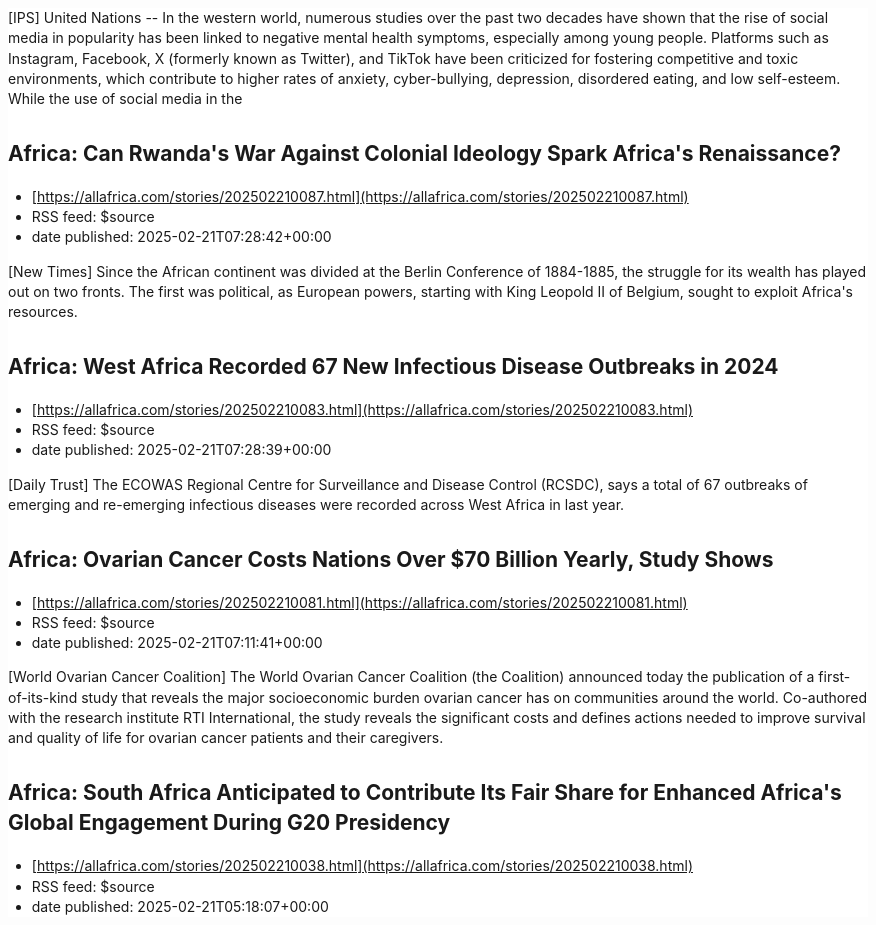 [IPS] United Nations -- In the western world, numerous studies over the past two decades have shown that the rise of social media in popularity has been linked to negative mental health symptoms, especially among young people. Platforms such as Instagram, Facebook, X (formerly known as Twitter), and TikTok have been criticized for fostering competitive and toxic environments, which contribute to higher rates of anxiety, cyber-bullying, depression, disordered eating, and low self-esteem. While the use of social media in the

## Africa: Can Rwanda's War Against Colonial Ideology Spark Africa's Renaissance?
 - [https://allafrica.com/stories/202502210087.html](https://allafrica.com/stories/202502210087.html)
 - RSS feed: $source
 - date published: 2025-02-21T07:28:42+00:00

[New Times] Since the African continent was divided at the Berlin Conference of 1884-1885, the struggle for its wealth has played out on two fronts. The first was political, as European powers, starting with King Leopold II of Belgium, sought to exploit Africa's resources.

## Africa: West Africa Recorded 67 New Infectious Disease Outbreaks in 2024
 - [https://allafrica.com/stories/202502210083.html](https://allafrica.com/stories/202502210083.html)
 - RSS feed: $source
 - date published: 2025-02-21T07:28:39+00:00

[Daily Trust] The ECOWAS Regional Centre for Surveillance and Disease Control (RCSDC), says a total of 67 outbreaks of emerging and re-emerging infectious diseases were recorded across West Africa in last year.

## Africa: Ovarian Cancer Costs Nations Over $70 Billion Yearly, Study Shows
 - [https://allafrica.com/stories/202502210081.html](https://allafrica.com/stories/202502210081.html)
 - RSS feed: $source
 - date published: 2025-02-21T07:11:41+00:00

[World Ovarian Cancer Coalition] The World Ovarian Cancer Coalition (the Coalition) announced today the publication of a first-of-its-kind study that reveals the major socioeconomic burden ovarian cancer has on communities around the world. Co-authored with the research institute RTI International, the study reveals the significant costs and defines actions needed to improve survival and quality of life for ovarian cancer patients and their caregivers.

## Africa: South Africa Anticipated to Contribute Its Fair Share for Enhanced Africa's Global Engagement During G20 Presidency
 - [https://allafrica.com/stories/202502210038.html](https://allafrica.com/stories/202502210038.html)
 - RSS feed: $source
 - date published: 2025-02-21T05:18:07+00:00

